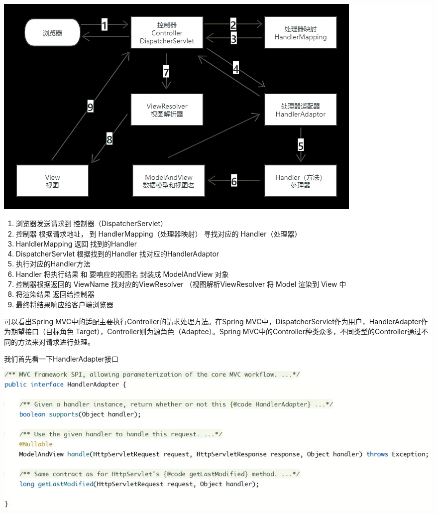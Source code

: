 ![1683362824076](image/23-05-04-设计模式-结构型模式/1683362824076.png)

1. 浏览器发送请求到 控制器（DispatcherServlet）
2. 控制器 根据请求地址， 到 HandlerMapping（处理器映射） 寻找对应的 Handler（处理器）
3. HanldlerMapping 返回 找到的Handler
4. DispatcherServlet 根据找到的Handler 找对应的HandlerAdaptor
5. 执行对应的Handler方法
6. Handler 将执行结果 和 要响应的视图名 封装成 ModelAndView 对象
7. 控制器根据返回的 ViewName 找对应的ViewResolver （视图解析ViewResolver 将 Model 渲染到 View 中
8. 将渲染结果 返回给控制器
9. 最终将结果响应给客户端浏览器

可以看出Spring MVC中的适配主要执行Controller的请求处理方法。在Spring MVC中，DispatcherServlet作为用户，HandlerAdapter作为期望接口（目标角色 Target），Controller则为源角色（Adaptee）。Spring MVC中的Controller种类众多，不同类型的Controller通过不同的方法来对请求进行处理。

我们首先看一下HandlerAdapter接口

![1683362906988](image/23-05-04-设计模式-结构型模式/1683362906988.png)
